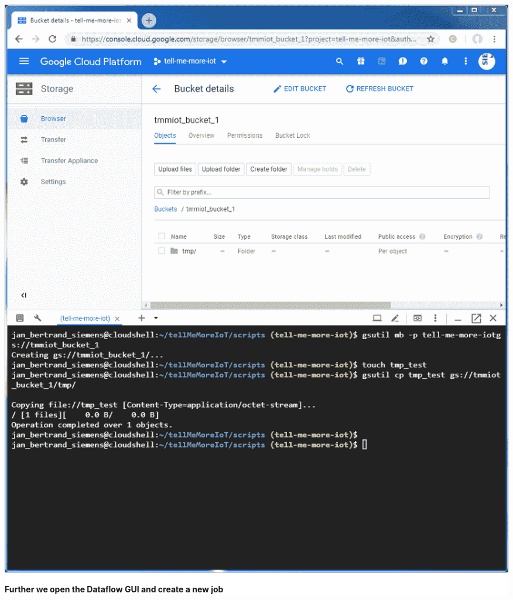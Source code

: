 **![](img/a0021581a076cd957d2410cc547d4a99.png)**

**Further we open the Dataflow GUI and create a new job**

